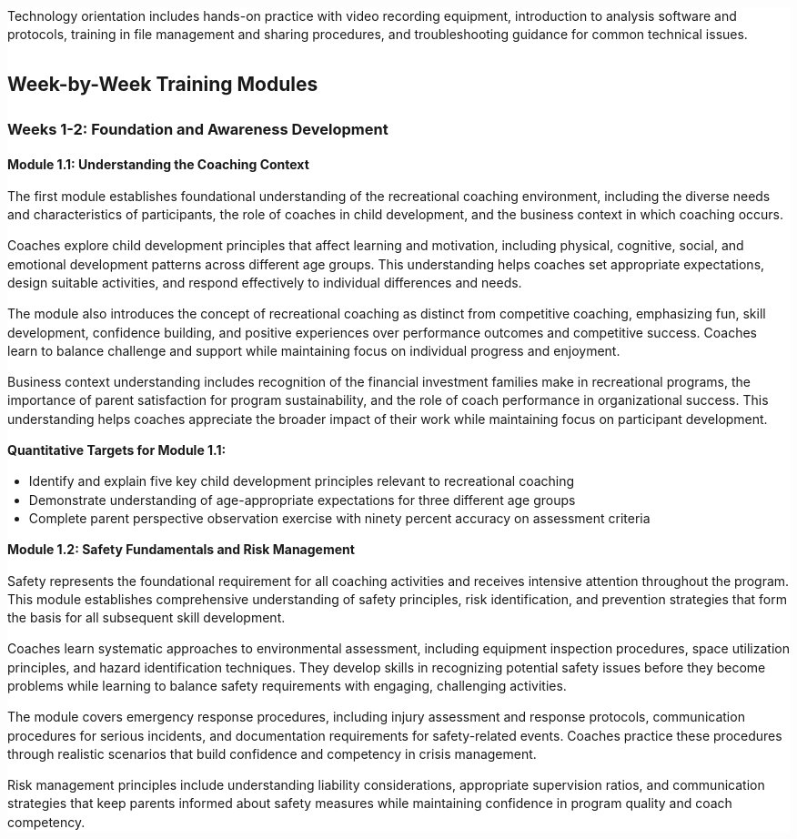 Technology orientation includes hands-on practice with video recording equipment, introduction to analysis software and protocols, training in file management and sharing procedures, and troubleshooting guidance for common technical issues.

## Week-by-Week Training Modules

### Weeks 1-2: Foundation and Awareness Development

**Module 1.1: Understanding the Coaching Context**

The first module establishes foundational understanding of the recreational coaching environment, including the diverse needs and characteristics of participants, the role of coaches in child development, and the business context in which coaching occurs.

Coaches explore child development principles that affect learning and motivation, including physical, cognitive, social, and emotional development patterns across different age groups. This understanding helps coaches set appropriate expectations, design suitable activities, and respond effectively to individual differences and needs.

The module also introduces the concept of recreational coaching as distinct from competitive coaching, emphasizing fun, skill development, confidence building, and positive experiences over performance outcomes and competitive success. Coaches learn to balance challenge and support while maintaining focus on individual progress and enjoyment.

Business context understanding includes recognition of the financial investment families make in recreational programs, the importance of parent satisfaction for program sustainability, and the role of coach performance in organizational success. This understanding helps coaches appreciate the broader impact of their work while maintaining focus on participant development.

**Quantitative Targets for Module 1.1:**
- Identify and explain five key child development principles relevant to recreational coaching
- Demonstrate understanding of age-appropriate expectations for three different age groups
- Complete parent perspective observation exercise with ninety percent accuracy on assessment criteria

**Module 1.2: Safety Fundamentals and Risk Management**

Safety represents the foundational requirement for all coaching activities and receives intensive attention throughout the program. This module establishes comprehensive understanding of safety principles, risk identification, and prevention strategies that form the basis for all subsequent skill development.

Coaches learn systematic approaches to environmental assessment, including equipment inspection procedures, space utilization principles, and hazard identification techniques. They develop skills in recognizing potential safety issues before they become problems while learning to balance safety requirements with engaging, challenging activities.

The module covers emergency response procedures, including injury assessment and response protocols, communication procedures for serious incidents, and documentation requirements for safety-related events. Coaches practice these procedures through realistic scenarios that build confidence and competency in crisis management.

Risk management principles include understanding liability considerations, appropriate supervision ratios, and communication strategies that keep parents informed about safety measures while maintaining confidence in program quality and coach competency.
